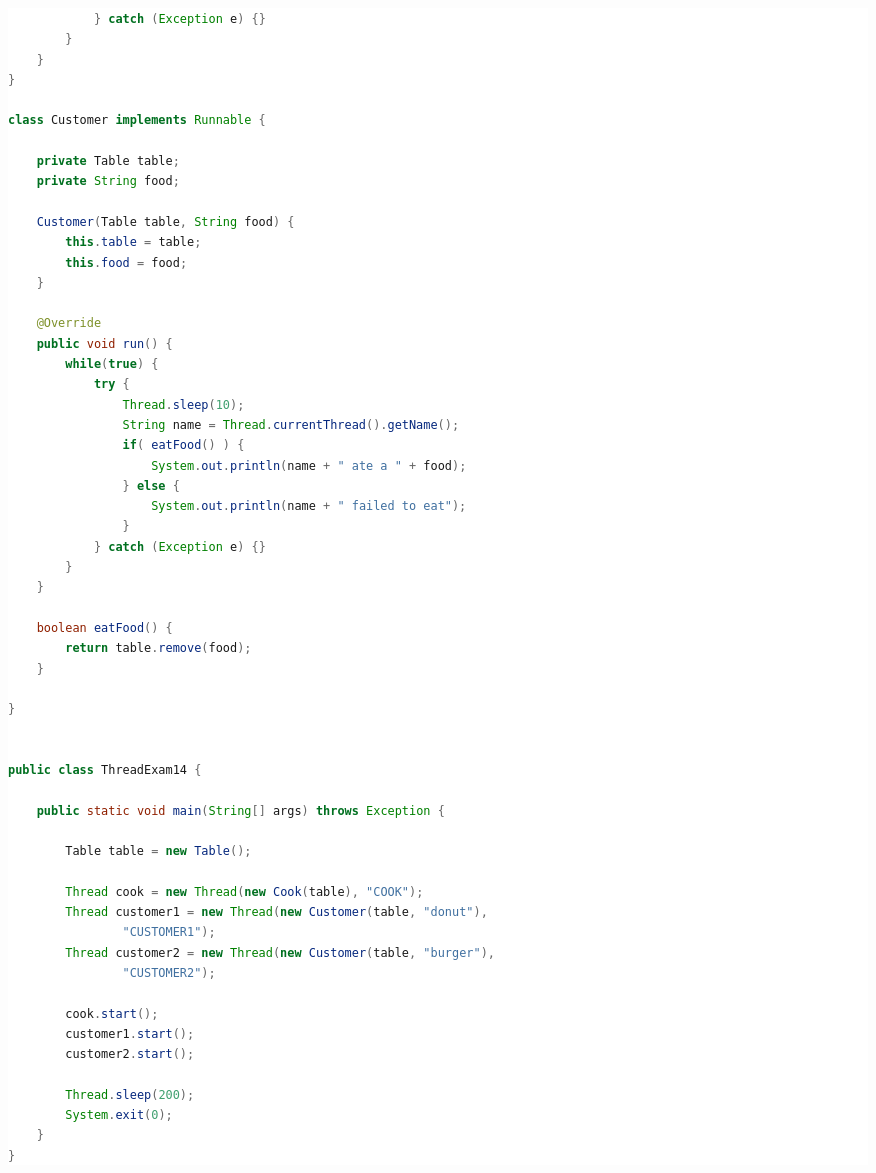 ~~~java
            } catch (Exception e) {}
        }        
    }
}

class Customer implements Runnable {
    
    private Table table;
    private String food;
    
    Customer(Table table, String food) {
        this.table = table;
        this.food = food;
    }
    
    @Override
    public void run() {
        while(true) {
            try {
                Thread.sleep(10);
                String name = Thread.currentThread().getName();
                if( eatFood() ) {
                    System.out.println(name + " ate a " + food);
                } else {
                    System.out.println(name + " failed to eat");
                }
            } catch (Exception e) {}
        }        
    }
    
    boolean eatFood() {
        return table.remove(food);
    }
    
}


public class ThreadExam14 {
    
    public static void main(String[] args) throws Exception {
        
        Table table = new Table();
        
        Thread cook = new Thread(new Cook(table), "COOK");
        Thread customer1 = new Thread(new Customer(table, "donut"), 
                "CUSTOMER1");
        Thread customer2 = new Thread(new Customer(table, "burger"), 
                "CUSTOMER2");
        
        cook.start();
        customer1.start();
        customer2.start();
        
        Thread.sleep(200);
        System.exit(0);
    }
}

~~~
